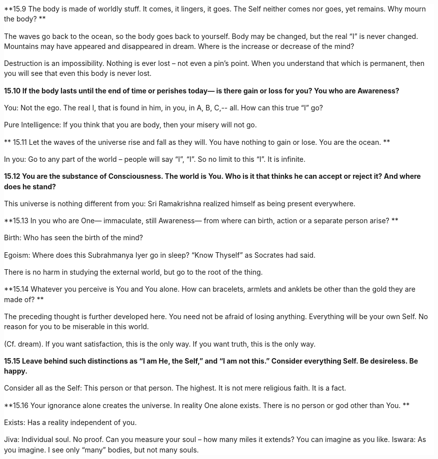 **15.9 The body is made of worldly stuff. It  comes, it lingers, it goes. The Self neither comes nor goes, yet remains. Why mourn the body? **

The waves go back to the ocean, so the body goes back to yourself. Body may be changed, but the real “I” is never changed. Mountains may have appeared and disappeared in dream.  Where is the increase or decrease of the mind?

Destruction is an impossibility.  Nothing is ever lost – not even a pin’s point. When you understand that which is permanent, then you will see that even this body is never lost.

**15.10 If  the body lasts  until the end of time or  perishes  today— is there gain or loss for you? You who are  Awareness?**

You: Not the ego. The real I, that is found in him, in you, in A, B, C,-- all. How can this true “I” go?

Pure Intelligence: If you think that you are body, then your misery will not go.

** 15.11 Let the waves of the  universe rise and fall as they will. You have nothing to gain or lose. You are the ocean. **

In you:  Go to any part of the world – people will say “I”, “I”.  So no limit to this “I”.  It is infinite.

**15.12 You are the substance of Consciousness. The world is You. Who is it that thinks he can accept or  reject it? And where does he stand?**

This universe is nothing different from you: Sri Ramakrishna realized himself as being present everywhere.

**15.13 In you who are One— immaculate, still Awareness— from where can birth, action or a separate person arise? **

Birth: Who has seen the birth of the mind?

Egoism:  Where does this Subrahmanya Iyer go in sleep? “Know Thyself” as Socrates had said.

There is no harm in studying the external world, but go to the root of the thing.

**15.14 Whatever you perceive is  You and  You alone. How can bracelets, armlets and anklets be other than the gold they  are  made of? **

The preceding thought is further developed here. You need not be afraid of losing anything.  Everything will be your own Self. No reason for you to be miserable in this world.

(Cf. dream).  If you want satisfaction, this is the only way.  If you want truth, this is the only way.

**15.15 Leave behind  such distinctions as “I am He, the Self,” and “I am not this.” Consider everything Self. Be desireless. Be happy.**

Consider all as the Self: This person or that person.  The highest.  It is not mere religious faith.  It is a fact.

**15.16 Your ignorance alone creates the universe. In reality One alone exists. There is no person or god other than You. **

Exists: Has a reality independent of you.

Jiva: Individual soul.  No proof.  Can you measure your soul – how many miles it extends?  You can imagine as you like. Iswara: As you imagine.  I see only “many” bodies, but not many souls.

